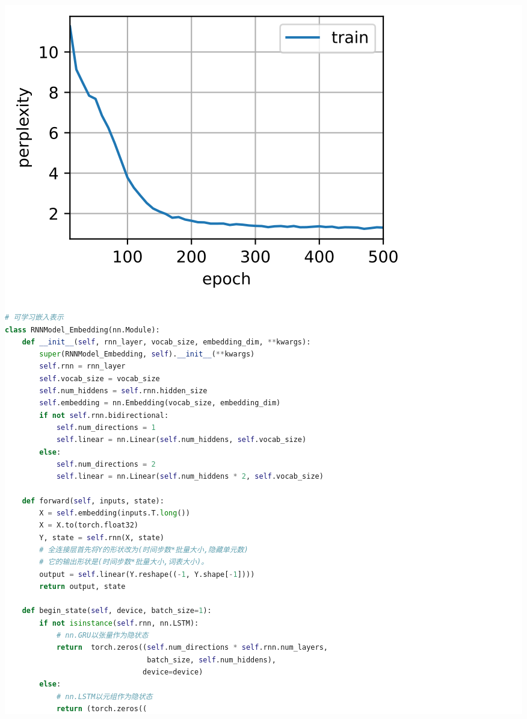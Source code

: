 

    
![svg](output_88_1.svg)
    



```python
# 可学习嵌入表示
class RNNModel_Embedding(nn.Module):
    def __init__(self, rnn_layer, vocab_size, embedding_dim, **kwargs):
        super(RNNModel_Embedding, self).__init__(**kwargs)
        self.rnn = rnn_layer
        self.vocab_size = vocab_size
        self.num_hiddens = self.rnn.hidden_size
        self.embedding = nn.Embedding(vocab_size, embedding_dim)
        if not self.rnn.bidirectional:
            self.num_directions = 1
            self.linear = nn.Linear(self.num_hiddens, self.vocab_size)
        else:
            self.num_directions = 2
            self.linear = nn.Linear(self.num_hiddens * 2, self.vocab_size)

    def forward(self, inputs, state):
        X = self.embedding(inputs.T.long())
        X = X.to(torch.float32)
        Y, state = self.rnn(X, state)
        # 全连接层首先将Y的形状改为(时间步数*批量大小,隐藏单元数)
        # 它的输出形状是(时间步数*批量大小,词表大小)。
        output = self.linear(Y.reshape((-1, Y.shape[-1])))
        return output, state

    def begin_state(self, device, batch_size=1):
        if not isinstance(self.rnn, nn.LSTM):
            # nn.GRU以张量作为隐状态
            return  torch.zeros((self.num_directions * self.rnn.num_layers,
                                 batch_size, self.num_hiddens),
                                device=device)
        else:
            # nn.LSTM以元组作为隐状态
            return (torch.zeros((
```
